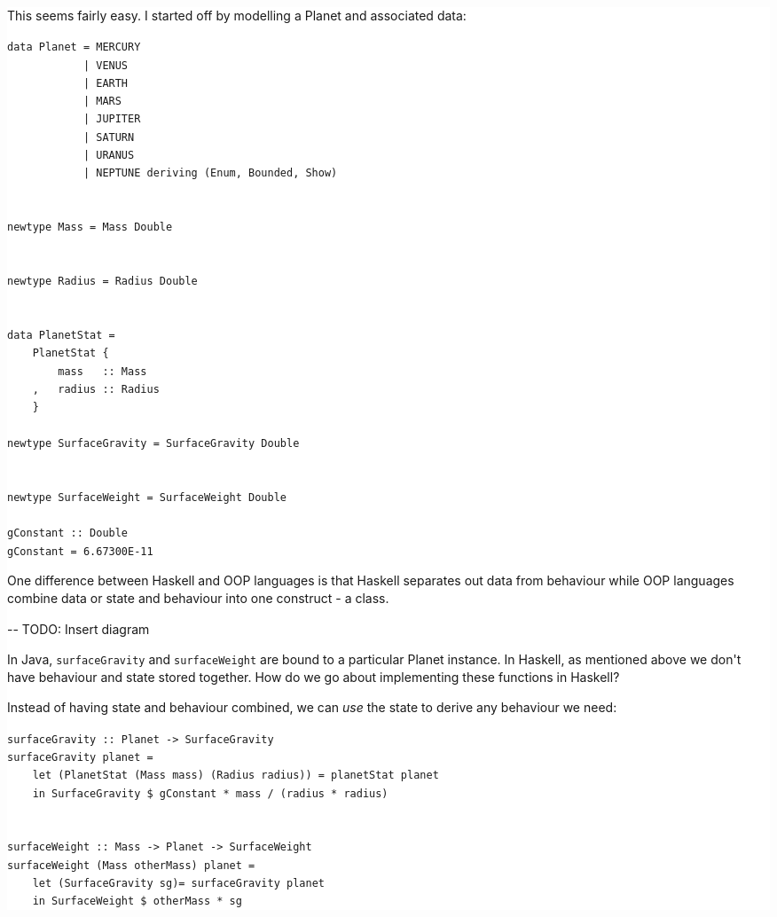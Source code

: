 This seems fairly easy. I started off by modelling a Planet and associated data:


```{.haskell .scrollx}
data Planet = MERCURY
            | VENUS
            | EARTH
            | MARS
            | JUPITER
            | SATURN
            | URANUS
            | NEPTUNE deriving (Enum, Bounded, Show)


newtype Mass = Mass Double


newtype Radius = Radius Double


data PlanetStat =
    PlanetStat {
        mass   :: Mass
    ,   radius :: Radius
    }

newtype SurfaceGravity = SurfaceGravity Double


newtype SurfaceWeight = SurfaceWeight Double

gConstant :: Double
gConstant = 6.67300E-11
```

One difference between Haskell and OOP languages is that Haskell separates out data from behaviour while OOP languages combine data or state and behaviour into one construct - a class.

-- TODO: Insert diagram


In Java, `surfaceGravity` and `surfaceWeight` are bound to a particular Planet instance. In Haskell, as mentioned above we don't have behaviour and state stored together. How do we go about implementing these functions in Haskell?

Instead of having state and behaviour combined, we can *use* the state to derive any behaviour we need:

```{.haskell .scrollx}
surfaceGravity :: Planet -> SurfaceGravity
surfaceGravity planet =
    let (PlanetStat (Mass mass) (Radius radius)) = planetStat planet
    in SurfaceGravity $ gConstant * mass / (radius * radius)


surfaceWeight :: Mass -> Planet -> SurfaceWeight
surfaceWeight (Mass otherMass) planet =
    let (SurfaceGravity sg)= surfaceGravity planet
    in SurfaceWeight $ otherMass * sg
```
